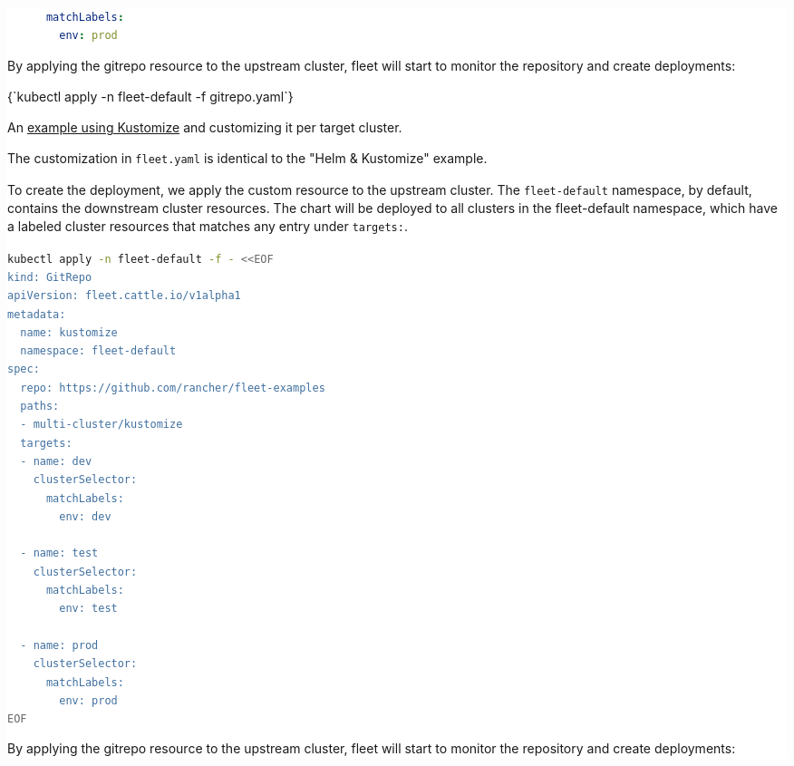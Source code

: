 ```yaml title="gitrepo.yaml"
      matchLabels:
        env: prod
```

By applying the gitrepo resource to the upstream cluster, fleet will start to monitor the repository and create deployments:

<CodeBlock language="bash">
{`kubectl apply -n fleet-default -f gitrepo.yaml`}
</CodeBlock>

</TabItem>
<TabItem value="kustomize" label="Kustomize" default>

An <a href="https://github.com/rancher/fleet-examples/blob/master/multi-cluster/kustomize">example using Kustomize</a> and customizing it per target cluster.

The customization in `fleet.yaml` is identical to the "Helm & Kustomize" example.

To create the deployment, we apply the custom resource to the upstream cluster. The `fleet-default` namespace, by default, contains the downstream cluster resources. The chart will be deployed to all clusters in the fleet-default namespace, which have a labeled cluster resources that matches any entry under `targets:`.

```bash
kubectl apply -n fleet-default -f - <<EOF
kind: GitRepo
apiVersion: fleet.cattle.io/v1alpha1
metadata:
  name: kustomize
  namespace: fleet-default
spec:
  repo: https://github.com/rancher/fleet-examples
  paths:
  - multi-cluster/kustomize
  targets:
  - name: dev
    clusterSelector:
      matchLabels:
        env: dev

  - name: test
    clusterSelector:
      matchLabels:
        env: test

  - name: prod
    clusterSelector:
      matchLabels:
        env: prod
EOF
```

By applying the gitrepo resource to the upstream cluster, fleet will start to monitor the repository and create deployments:

